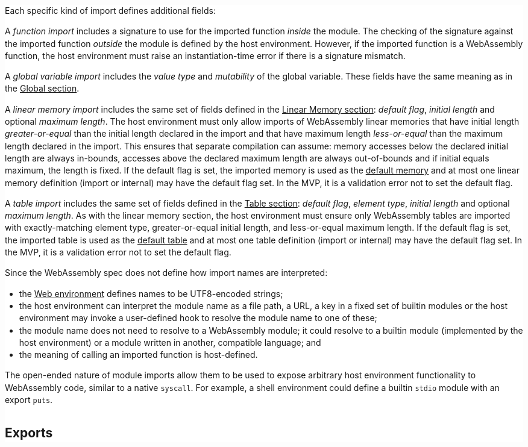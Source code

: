 Each specific kind of import defines additional fields:

A *function import* includes a signature to use for the imported
function *inside* the module. The checking of the signature against the
imported function *outside* the module is defined by the host environment.
However, if the imported function is a WebAssembly function, the host
environment must raise an instantiation-time error if there is a signature
mismatch.

A *global variable import* includes the *value type* and *mutability*
of the global variable. These fields have the same meaning as in the
[Global section](#global-section).

A *linear memory import* includes the same set of fields defined in the
[Linear Memory section](#linear-memory-section): *default flag*, *initial
length* and optional *maximum length*. The host environment must only allow
imports of WebAssembly linear memories that have initial length
*greater-or-equal* than the initial length declared in the import and that have
maximum length *less-or-equal* than the maximum length declared in the import.
This ensures that separate compilation can assume: memory accesses below the
declared initial length are always in-bounds, accesses above the declared
maximum length are always out-of-bounds and if initial equals maximum, the
length is fixed. If the default flag is set, the imported memory is used as
the [default memory](AstSemantics.md#linear-memory) and at most one linear
memory definition (import or internal) may have the default flag set. In the
MVP, it is a validation error not to set the default flag.

A *table import* includes the same set of fields defined in the 
[Table section](#table-section): *default flag*, *element type*, *initial
length* and optional *maximum length*. As with the linear memory section, the
host environment must ensure only WebAssembly tables are imported with
exactly-matching element type, greater-or-equal initial length, and
less-or-equal maximum length. If the default flag is set, the imported table
is used as the [default table](AstSemantics.md#table) and at most one table
definition (import or internal) may have the default flag set. In the MVP, it is
a validation error not to set the default flag.

Since the WebAssembly spec does not define how import names are interpreted:
* the [Web environment](Web.md#names) defines names to be UTF8-encoded strings;
* the host environment can interpret the module name as a file path, a URL,
  a key in a fixed set of builtin modules or the host environment may invoke a
  user-defined hook to resolve the module name to one of these;
* the module name does not need to resolve to a WebAssembly module; it
  could resolve to a builtin module (implemented by the host environment) or a
  module written in another, compatible language; and
* the meaning of calling an imported function is host-defined.

The open-ended nature of module imports allow them to be used to expose
arbitrary host environment functionality to WebAssembly code, similar to a
native `syscall`. For example, a shell environment could define a builtin
`stdio` module with an export `puts`.

## Exports
